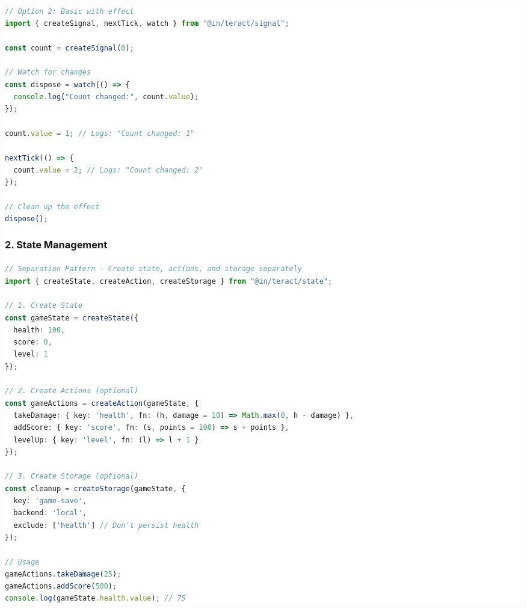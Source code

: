 ```typescript
// Option 2: Basic with effect
import { createSignal, nextTick, watch } from "@in/teract/signal";

const count = createSignal(0);

// Watch for changes
const dispose = watch(() => {
  console.log("Count changed:", count.value);
});

count.value = 1; // Logs: "Count changed: 1"

nextTick(() => {
  count.value = 2; // Logs: "Count changed: 2"
});

// Clean up the effect
dispose();
```

### 2. **State Management**

```typescript
// Separation Pattern - Create state, actions, and storage separately
import { createState, createAction, createStorage } from "@in/teract/state";

// 1. Create State
const gameState = createState({ 
  health: 100, 
  score: 0, 
  level: 1 
});

// 2. Create Actions (optional)
const gameActions = createAction(gameState, {
  takeDamage: { key: 'health', fn: (h, damage = 10) => Math.max(0, h - damage) },
  addScore: { key: 'score', fn: (s, points = 100) => s + points },
  levelUp: { key: 'level', fn: (l) => l + 1 }
});

// 3. Create Storage (optional)
const cleanup = createStorage(gameState, {
  key: 'game-save',
  backend: 'local',
  exclude: ['health'] // Don't persist health
});

// Usage
gameActions.takeDamage(25);
gameActions.addScore(500);
console.log(gameState.health.value); // 75
```


  [K in keyof T]: Signal<T[K]>;